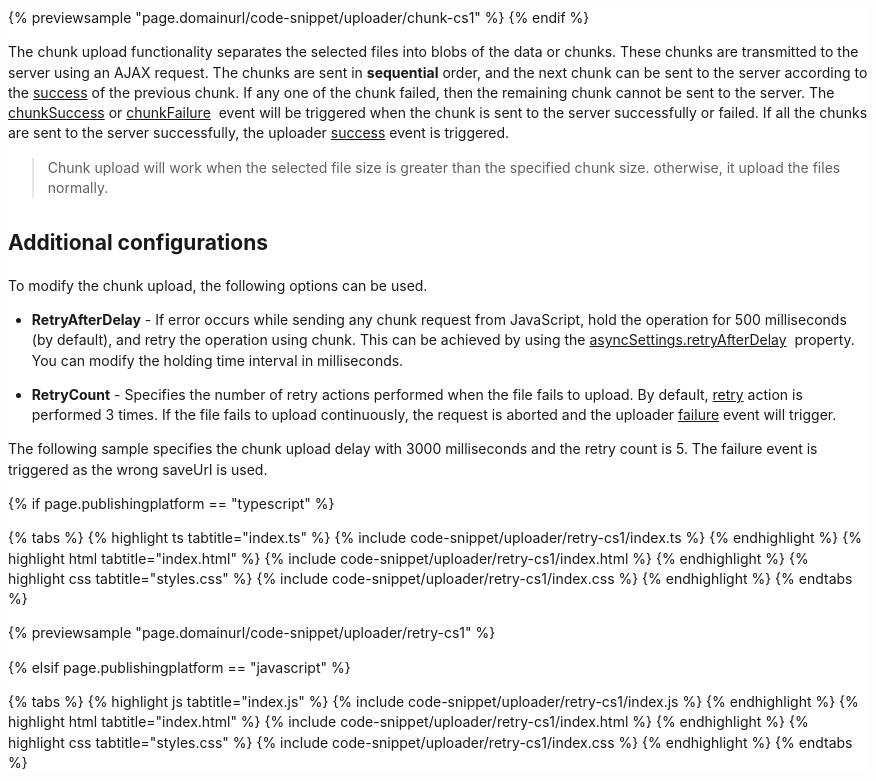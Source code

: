 {% previewsample "page.domainurl/code-snippet/uploader/chunk-cs1" %}
{% endif %}

The chunk upload functionality separates the selected files into blobs of the data or chunks. These chunks are transmitted to the server using an AJAX request. The chunks are sent in **sequential** order, and the next chunk can be sent to the server according to the [success](../api/uploader/#chunksuccess) of the previous chunk. If any one of the chunk failed, then the remaining chunk cannot be sent to the server.
The [chunkSuccess](../api/uploader/#chunksuccess) or [chunkFailure](../api/uploader/#chunkfailure) &nbsp;event will be triggered when the chunk is sent to the server successfully or failed. If all the chunks are sent to the server successfully, the uploader [success](../api/uploader/#success)
event is triggered.

> Chunk upload will work when the selected file size is greater than the specified chunk size. otherwise, it upload the files normally.

## Additional configurations

To modify the chunk upload, the following options can be used.

* **RetryAfterDelay** - If error occurs while sending any chunk request from JavaScript, hold the operation for 500 milliseconds (by default), and retry the operation using chunk. This can be achieved by using the [asyncSettings.retryAfterDelay](../api/uploader/asyncSettingsModel/#retryafterdelay) &nbsp;property.
You can modify the holding time interval in milliseconds.

* **RetryCount** - Specifies the number of retry actions performed when the file fails to upload. By default, [retry](../api/uploader/asyncSettingsModel/#retrycount) action is performed 3 times.
If the file fails to upload continuously, the request is aborted and the uploader [failure](../api/uploader/#failure) event will trigger.

The following sample specifies the chunk upload delay with 3000 milliseconds and the retry count is 5. The failure event is triggered as the wrong saveUrl is used.

{% if page.publishingplatform == "typescript" %}

 {% tabs %}
{% highlight ts tabtitle="index.ts" %}
{% include code-snippet/uploader/retry-cs1/index.ts %}
{% endhighlight %}
{% highlight html tabtitle="index.html" %}
{% include code-snippet/uploader/retry-cs1/index.html %}
{% endhighlight %}
{% highlight css tabtitle="styles.css" %}
{% include code-snippet/uploader/retry-cs1/index.css %}
{% endhighlight %}
{% endtabs %}
        
{% previewsample "page.domainurl/code-snippet/uploader/retry-cs1" %}

{% elsif page.publishingplatform == "javascript" %}

{% tabs %}
{% highlight js tabtitle="index.js" %}
{% include code-snippet/uploader/retry-cs1/index.js %}
{% endhighlight %}
{% highlight html tabtitle="index.html" %}
{% include code-snippet/uploader/retry-cs1/index.html %}
{% endhighlight %}
{% highlight css tabtitle="styles.css" %}
{% include code-snippet/uploader/retry-cs1/index.css %}
{% endhighlight %}
{% endtabs %}
